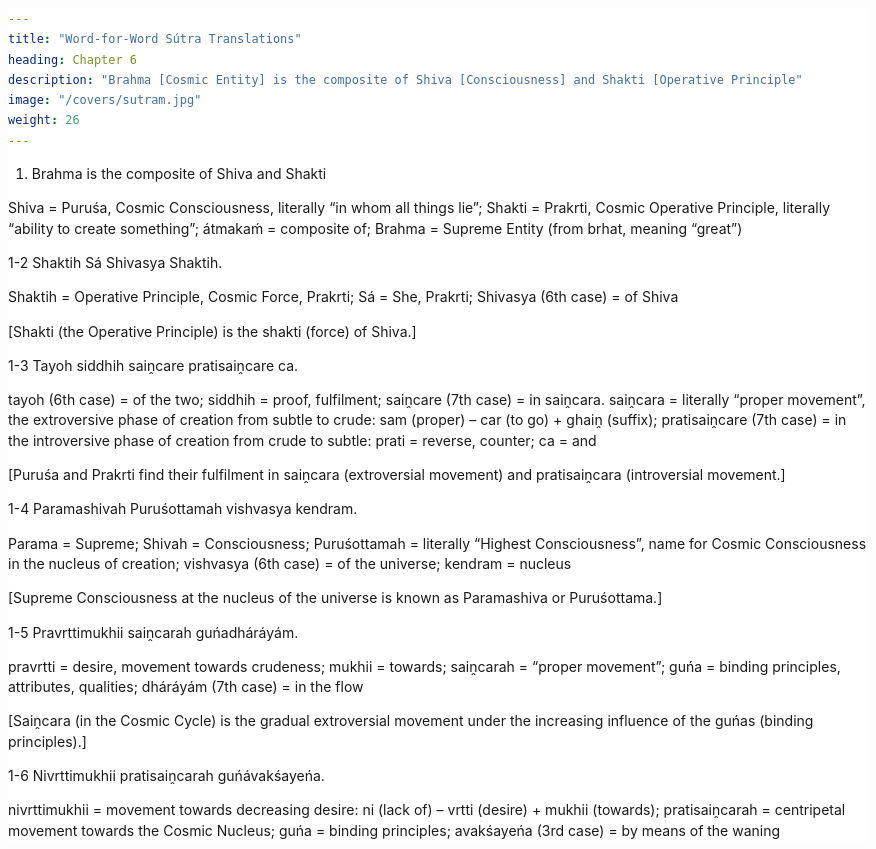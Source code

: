 ```yaml
---
title: "Word-for-Word Sútra Translations"
heading: Chapter 6
description: "Brahma [Cosmic Entity] is the composite of Shiva [Consciousness] and Shakti [Operative Principle"
image: "/covers/sutram.jpg"
weight: 26
---
```





1. Brahma is the composite of Shiva and Shakti



Shiva = Puruśa, Cosmic Consciousness, literally “in whom all things lie”; Shakti = Prakrti, Cosmic Operative Principle, literally “ability to create something”; átmakaḿ = composite of; Brahma = Supreme Entity (from brhat, meaning “great”)



1-2 Shaktih Sá Shivasya Shaktih.

Shaktih = Operative Principle, Cosmic Force, Prakrti; Sá = She, Prakrti; Shivasya (6th case) = of Shiva

[Shakti (the Operative Principle) is the shakti (force) of Shiva.]

1-3 Tayoh siddhih saiṋcare pratisaiṋcare ca.

tayoh (6th case) = of the two; siddhih = proof, fulfilment; saiṋcare (7th case) = in saiṋcara. saiṋcara = literally “proper movement”, the extroversive phase of creation from subtle to crude: sam (proper) – car (to go) + ghaiṋ (suffix); pratisaiṋcare (7th case) = in the introversive phase of creation from crude to subtle: prati = reverse, counter; ca = and

[Puruśa and Prakrti find their fulfilment in saiṋcara (extroversial movement) and pratisaiṋcara (introversial movement.]

1-4 Paramashivah Puruśottamah vishvasya kendram.

Parama = Supreme; Shivah = Consciousness; Puruśottamah = literally “Highest Consciousness”, name for Cosmic Consciousness in the nucleus of creation; vishvasya (6th case) = of the universe; kendram = nucleus

[Supreme Consciousness at the nucleus of the universe is known as Paramashiva or Puruśottama.]

1-5 Pravrttimukhii saiṋcarah guńadháráyám.

pravrtti = desire, movement towards crudeness; mukhii = towards; saiṋcarah = “proper movement”; guńa = binding principles, attributes, qualities; dháráyám (7th case) = in the flow

[Saiṋcara (in the Cosmic Cycle) is the gradual extroversial movement under the increasing influence of the guńas (binding principles).]

1-6 Nivrttimukhii pratisaiṋcarah guńávakśayeńa.

nivrttimukhii = movement towards decreasing desire: ni (lack of) – vrtti (desire) + mukhii (towards); pratisaiṋcarah = centripetal movement towards the Cosmic Nucleus; guńa = binding principles; avakśayeńa (3rd case) = by means of the waning
